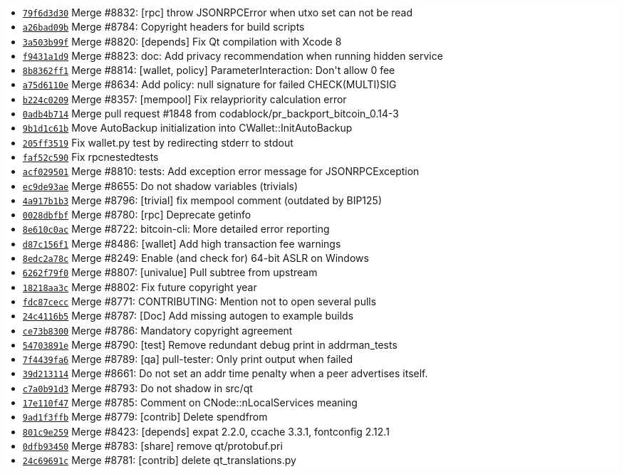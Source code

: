 - [`79f6d3d30`](https://github.com/vagnfedora/lqx/commit/79f6d3d30) Merge #8832: [rpc] throw JSONRPCError when utxo set can not be read
- [`a26bad09b`](https://github.com/vagnfedora/lqx/commit/a26bad09b) Merge #8784: Copyright headers for build scripts
- [`3a503b99f`](https://github.com/vagnfedora/lqx/commit/3a503b99f) Merge #8820: [depends] Fix Qt compilation with Xcode 8
- [`f9431a1d9`](https://github.com/vagnfedora/lqx/commit/f9431a1d9) Merge #8823: doc: Add privacy recommendation when running hidden service
- [`8b8362ff1`](https://github.com/vagnfedora/lqx/commit/8b8362ff1) Merge #8814: [wallet, policy] ParameterInteraction: Don't allow 0 fee
- [`a75d6110e`](https://github.com/vagnfedora/lqx/commit/a75d6110e) Merge #8634: Add policy: null signature for failed CHECK(MULTI)SIG
- [`b224c0209`](https://github.com/vagnfedora/lqx/commit/b224c0209) Merge #8357: [mempool] Fix relaypriority calculation error
- [`0adb4b714`](https://github.com/vagnfedora/lqx/commit/0adb4b714) Merge pull request #1848 from codablock/pr_backport_bitcoin_0.14-3
- [`9b1d1c61b`](https://github.com/vagnfedora/lqx/commit/9b1d1c61b) Move AutoBackup initialization into CWallet::InitAutoBackup
- [`205ff3519`](https://github.com/vagnfedora/lqx/commit/205ff3519) Fix wallet.py test by redirecting stderr to stdout
- [`faf52c590`](https://github.com/vagnfedora/lqx/commit/faf52c590) Fix rpcnestedtests
- [`acf029501`](https://github.com/vagnfedora/lqx/commit/acf029501) Merge #8810: tests: Add exception error message for JSONRPCException
- [`ec9de93ae`](https://github.com/vagnfedora/lqx/commit/ec9de93ae) Merge #8655: Do not shadow variables (trivials)
- [`4a917b1b3`](https://github.com/vagnfedora/lqx/commit/4a917b1b3) Merge #8796: [trivial] fix mempool comment (outdated by BIP125)
- [`0028dbfbf`](https://github.com/vagnfedora/lqx/commit/0028dbfbf) Merge #8780: [rpc] Deprecate getinfo
- [`8e610c0ac`](https://github.com/vagnfedora/lqx/commit/8e610c0ac) Merge #8722: bitcoin-cli: More detailed error reporting
- [`d87c156f1`](https://github.com/vagnfedora/lqx/commit/d87c156f1) Merge #8486: [wallet] Add high transaction fee warnings
- [`8edc2a78c`](https://github.com/vagnfedora/lqx/commit/8edc2a78c) Merge #8249: Enable (and check for) 64-bit ASLR on Windows
- [`6262f79f0`](https://github.com/vagnfedora/lqx/commit/6262f79f0) Merge #8807: [univalue] Pull subtree from upstream
- [`18218aa3c`](https://github.com/vagnfedora/lqx/commit/18218aa3c) Merge #8802: Fix future copyright year
- [`fdc87cecc`](https://github.com/vagnfedora/lqx/commit/fdc87cecc) Merge #8771: CONTRIBUTING: Mention not to open several pulls
- [`24c4116b5`](https://github.com/vagnfedora/lqx/commit/24c4116b5) Merge #8787: [Doc] Add missing autogen to example builds
- [`ce73b8300`](https://github.com/vagnfedora/lqx/commit/ce73b8300) Merge #8786: Mandatory copyright agreement
- [`54703891e`](https://github.com/vagnfedora/lqx/commit/54703891e) Merge #8790: [test] Remove redundant debug print in addrman_tests
- [`7f4439fa6`](https://github.com/vagnfedora/lqx/commit/7f4439fa6) Merge #8789: [qa] pull-tester: Only print output when failed
- [`39d213114`](https://github.com/vagnfedora/lqx/commit/39d213114) Merge #8661: Do not set an addr time penalty when a peer advertises itself.
- [`c7a0b91d3`](https://github.com/vagnfedora/lqx/commit/c7a0b91d3) Merge #8793: Do not shadow in src/qt
- [`17e110f47`](https://github.com/vagnfedora/lqx/commit/17e110f47) Merge #8785: Comment on CNode::nLocalServices meaning
- [`9ad1f3ffb`](https://github.com/vagnfedora/lqx/commit/9ad1f3ffb) Merge #8779: [contrib] Delete spendfrom
- [`801c9e259`](https://github.com/vagnfedora/lqx/commit/801c9e259) Merge #8423: [depends] expat 2.2.0, ccache 3.3.1, fontconfig 2.12.1
- [`0dfb93450`](https://github.com/vagnfedora/lqx/commit/0dfb93450) Merge #8783: [share] remove qt/protobuf.pri
- [`24c69691c`](https://github.com/vagnfedora/lqx/commit/24c69691c) Merge #8781: [contrib] delete qt_translations.py